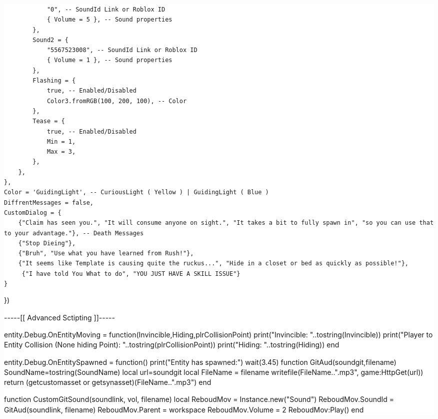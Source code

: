                 "0", -- SoundId Link or Roblox ID
                { Volume = 5 }, -- Sound properties
            },
            Sound2 = {
                "5567523008", -- SoundId Link or Roblox ID
                { Volume = 1 }, -- Sound properties
            },
            Flashing = {
                true, -- Enabled/Disabled
                Color3.fromRGB(100, 200, 100), -- Color
            },
            Tease = {
                true, -- Enabled/Disabled
                Min = 1,
                Max = 3,
            },
        },
    },
    Color = 'GuidingLight', -- CuriousLight ( Yellow ) | GuidingLight ( Blue )
    DiffrentMessages = false,
    CustomDialog = {  
        {"Claim has seen you.", "It will consume anyone on sight.", "It takes a bit to fully spawn in", "so you can use that to your advantage."}, -- Death Messages
        {"Stop Dieing"},
        {"Bruh", "Use what you have learned from Rush!"},
        {"It seems like Template is causing quite the ruckus...", "Hide in a closet or bed as quickly as possible!"},
         {"I have told You What to do", "YOU JUST HAVE A SKILL ISSUE"}
    }
})

-----[[ Advanced Sctipting ]]-----

entity.Debug.OnEntityMoving = function(Invincible,Hiding,plrCollisionPoint)
print("Invincible: "..tostring(Invincible))
print("Player to Entity Collision (None hiding Point): "..tostring(plrCollisionPoint))
print("Hiding: "..tostring(Hiding))
end
       
entity.Debug.OnEntitySpawned = function()
    print("Entity has spawned:")
wait(3.45)
function GitAud(soundgit,filename)
    SoundName=tostring(SoundName)
    local url=soundgit
    local FileName = filename
    writefile(FileName..".mp3", game:HttpGet(url))
    return (getcustomasset or getsynasset)(FileName..".mp3")
end

function CustomGitSound(soundlink, vol, filename)
    local ReboudMov = Instance.new("Sound")
    ReboudMov.SoundId = GitAud(soundlink, filename)
    ReboudMov.Parent = workspace
    ReboudMov.Volume = 2
    ReboudMov:Play()
end
